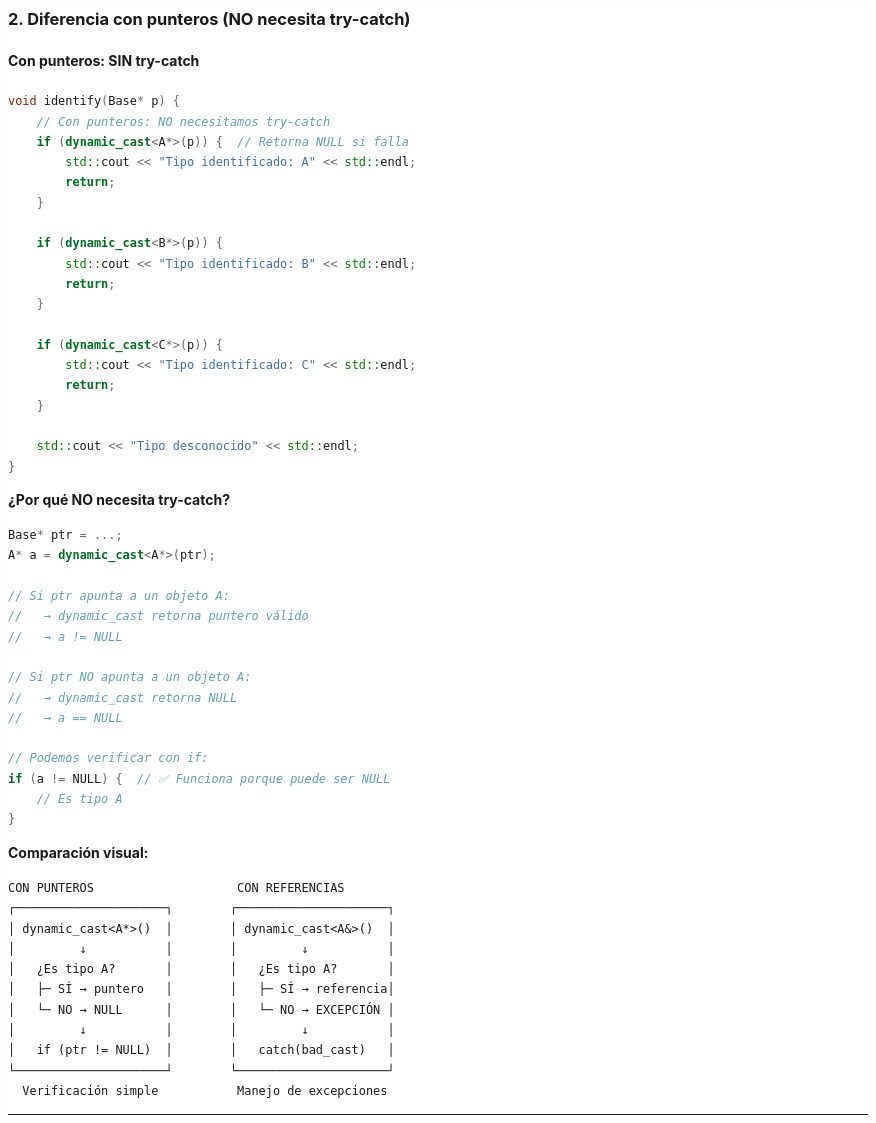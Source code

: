 
### **2. Diferencia con punteros (NO necesita try-catch)**

#### **Con punteros: SIN try-catch**

```cpp
void identify(Base* p) {
    // Con punteros: NO necesitamos try-catch
    if (dynamic_cast<A*>(p)) {  // Retorna NULL si falla
        std::cout << "Tipo identificado: A" << std::endl;
        return;
    }
    
    if (dynamic_cast<B*>(p)) {
        std::cout << "Tipo identificado: B" << std::endl;
        return;
    }
    
    if (dynamic_cast<C*>(p)) {
        std::cout << "Tipo identificado: C" << std::endl;
        return;
    }
    
    std::cout << "Tipo desconocido" << std::endl;
}
```

**¿Por qué NO necesita try-catch?**

```cpp
Base* ptr = ...;
A* a = dynamic_cast<A*>(ptr);

// Si ptr apunta a un objeto A:
//   → dynamic_cast retorna puntero válido
//   → a != NULL

// Si ptr NO apunta a un objeto A:
//   → dynamic_cast retorna NULL
//   → a == NULL

// Podemos verificar con if:
if (a != NULL) {  // ✅ Funciona porque puede ser NULL
    // Es tipo A
}
```

**Comparación visual:**

```
CON PUNTEROS                    CON REFERENCIAS
┌─────────────────────┐        ┌─────────────────────┐
│ dynamic_cast<A*>()  │        │ dynamic_cast<A&>()  │
│         ↓           │        │         ↓           │
│   ¿Es tipo A?       │        │   ¿Es tipo A?       │
│   ├─ SÍ → puntero   │        │   ├─ SÍ → referencia│
│   └─ NO → NULL      │        │   └─ NO → EXCEPCIÓN │
│         ↓           │        │         ↓           │
│   if (ptr != NULL)  │        │   catch(bad_cast)   │
└─────────────────────┘        └─────────────────────┘
  Verificación simple           Manejo de excepciones
```

---
